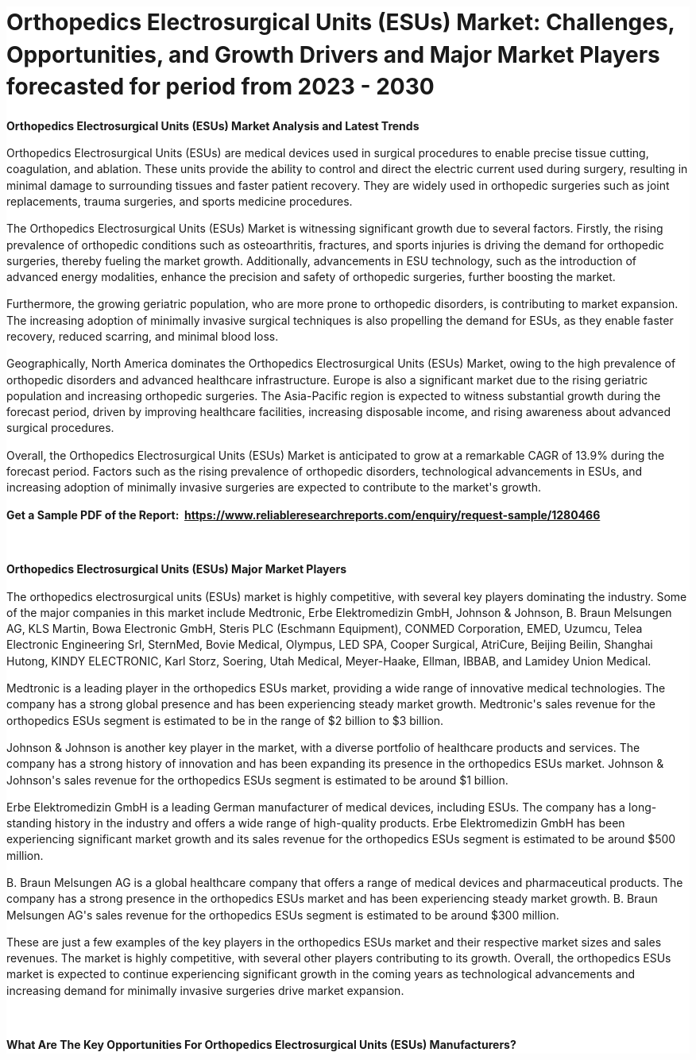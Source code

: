 <p><h1>Orthopedics Electrosurgical Units (ESUs) Market: Challenges, Opportunities, and Growth Drivers and Major Market Players forecasted for period from 2023 - 2030</h1></p><p><strong>Orthopedics Electrosurgical Units (ESUs) Market Analysis and Latest Trends</strong></p>
<p><p>Orthopedics Electrosurgical Units (ESUs) are medical devices used in surgical procedures to enable precise tissue cutting, coagulation, and ablation. These units provide the ability to control and direct the electric current used during surgery, resulting in minimal damage to surrounding tissues and faster patient recovery. They are widely used in orthopedic surgeries such as joint replacements, trauma surgeries, and sports medicine procedures.</p><p>The Orthopedics Electrosurgical Units (ESUs) Market is witnessing significant growth due to several factors. Firstly, the rising prevalence of orthopedic conditions such as osteoarthritis, fractures, and sports injuries is driving the demand for orthopedic surgeries, thereby fueling the market growth. Additionally, advancements in ESU technology, such as the introduction of advanced energy modalities, enhance the precision and safety of orthopedic surgeries, further boosting the market.</p><p>Furthermore, the growing geriatric population, who are more prone to orthopedic disorders, is contributing to market expansion. The increasing adoption of minimally invasive surgical techniques is also propelling the demand for ESUs, as they enable faster recovery, reduced scarring, and minimal blood loss.</p><p>Geographically, North America dominates the Orthopedics Electrosurgical Units (ESUs) Market, owing to the high prevalence of orthopedic disorders and advanced healthcare infrastructure. Europe is also a significant market due to the rising geriatric population and increasing orthopedic surgeries. The Asia-Pacific region is expected to witness substantial growth during the forecast period, driven by improving healthcare facilities, increasing disposable income, and rising awareness about advanced surgical procedures.</p><p>Overall, the Orthopedics Electrosurgical Units (ESUs) Market is anticipated to grow at a remarkable CAGR of 13.9% during the forecast period. Factors such as the rising prevalence of orthopedic disorders, technological advancements in ESUs, and increasing adoption of minimally invasive surgeries are expected to contribute to the market's growth.</p></p>
<p><strong>Get a Sample PDF of the Report:&nbsp; <a href="https://www.reliableresearchreports.com/enquiry/request-sample/1280466">https://www.reliableresearchreports.com/enquiry/request-sample/1280466</a></strong></p>
<p>&nbsp;</p>
<p><strong>Orthopedics Electrosurgical Units (ESUs) Major Market Players</strong></p>
<p><p>The orthopedics electrosurgical units (ESUs) market is highly competitive, with several key players dominating the industry. Some of the major companies in this market include Medtronic, Erbe Elektromedizin GmbH, Johnson & Johnson, B. Braun Melsungen AG, KLS Martin, Bowa Electronic GmbH, Steris PLC (Eschmann Equipment), CONMED Corporation, EMED, Uzumcu, Telea Electronic Engineering Srl, SternMed, Bovie Medical, Olympus, LED SPA, Cooper Surgical, AtriCure, Beijing Beilin, Shanghai Hutong, KINDY ELECTRONIC, Karl Storz, Soering, Utah Medical, Meyer-Haake, Ellman, IBBAB, and Lamidey Union Medical.</p><p>Medtronic is a leading player in the orthopedics ESUs market, providing a wide range of innovative medical technologies. The company has a strong global presence and has been experiencing steady market growth. Medtronic's sales revenue for the orthopedics ESUs segment is estimated to be in the range of $2 billion to $3 billion.</p><p>Johnson & Johnson is another key player in the market, with a diverse portfolio of healthcare products and services. The company has a strong history of innovation and has been expanding its presence in the orthopedics ESUs market. Johnson & Johnson's sales revenue for the orthopedics ESUs segment is estimated to be around $1 billion.</p><p>Erbe Elektromedizin GmbH is a leading German manufacturer of medical devices, including ESUs. The company has a long-standing history in the industry and offers a wide range of high-quality products. Erbe Elektromedizin GmbH has been experiencing significant market growth and its sales revenue for the orthopedics ESUs segment is estimated to be around $500 million.</p><p>B. Braun Melsungen AG is a global healthcare company that offers a range of medical devices and pharmaceutical products. The company has a strong presence in the orthopedics ESUs market and has been experiencing steady market growth. B. Braun Melsungen AG's sales revenue for the orthopedics ESUs segment is estimated to be around $300 million.</p><p>These are just a few examples of the key players in the orthopedics ESUs market and their respective market sizes and sales revenues. The market is highly competitive, with several other players contributing to its growth. Overall, the orthopedics ESUs market is expected to continue experiencing significant growth in the coming years as technological advancements and increasing demand for minimally invasive surgeries drive market expansion.</p></p>
<p>&nbsp;</p>
<p><strong>What Are The Key Opportunities For Orthopedics Electrosurgical Units (ESUs) Manufacturers?</strong></p>